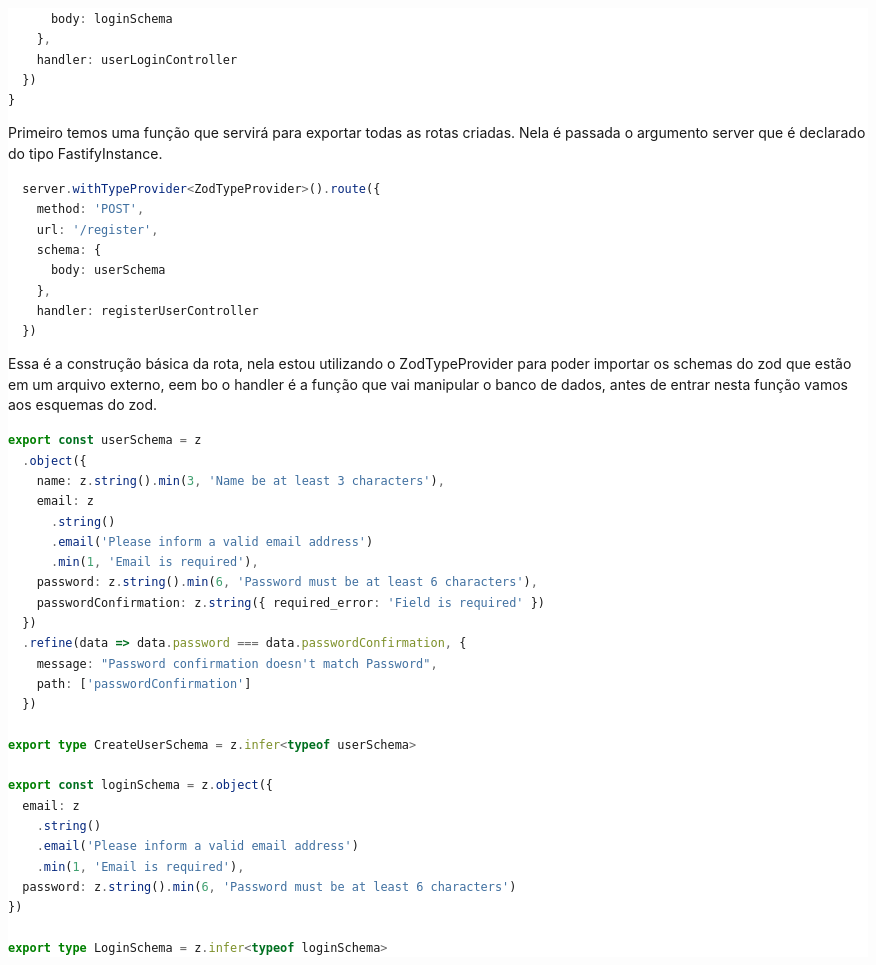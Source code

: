 ```ts
      body: loginSchema
    },
    handler: userLoginController
  })
}
```

Primeiro temos uma função que servirá para exportar todas as rotas criadas. Nela é passada o argumento server que é declarado do tipo FastifyInstance.

```ts
  server.withTypeProvider<ZodTypeProvider>().route({
    method: 'POST',
    url: '/register',
    schema: {
      body: userSchema
    },
    handler: registerUserController
  })
```

Essa é a construção básica da rota, nela estou utilizando o ZodTypeProvider para poder importar os schemas do zod que estão em um arquivo externo, eem bo o handler é a função que vai manipular o banco de dados, antes de entrar nesta função vamos aos esquemas do zod.

```ts
export const userSchema = z
  .object({
    name: z.string().min(3, 'Name be at least 3 characters'),
    email: z
      .string()
      .email('Please inform a valid email address')
      .min(1, 'Email is required'),
    password: z.string().min(6, 'Password must be at least 6 characters'),
    passwordConfirmation: z.string({ required_error: 'Field is required' })
  })
  .refine(data => data.password === data.passwordConfirmation, {
    message: "Password confirmation doesn't match Password",
    path: ['passwordConfirmation']
  })

export type CreateUserSchema = z.infer<typeof userSchema>

export const loginSchema = z.object({
  email: z
    .string()
    .email('Please inform a valid email address')
    .min(1, 'Email is required'),
  password: z.string().min(6, 'Password must be at least 6 characters')
})

export type LoginSchema = z.infer<typeof loginSchema>
```

